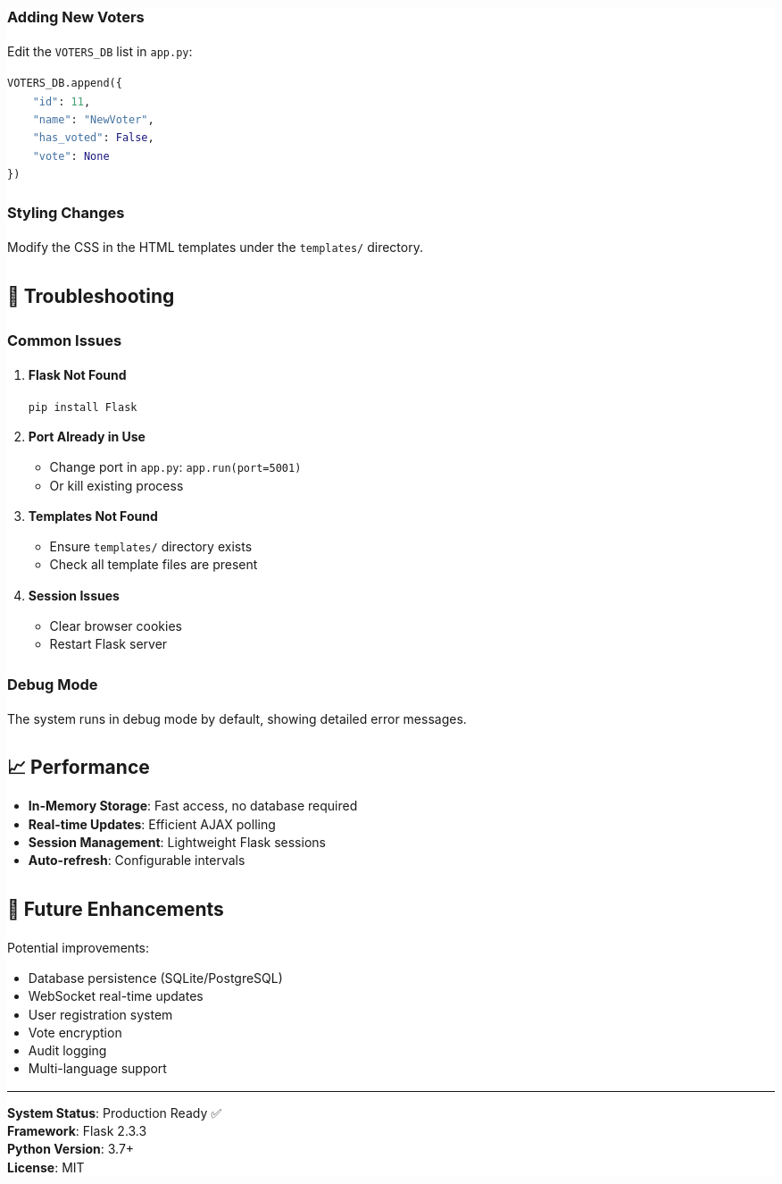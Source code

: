 ### Adding New Voters
Edit the `VOTERS_DB` list in `app.py`:
```python
VOTERS_DB.append({
    "id": 11, 
    "name": "NewVoter", 
    "has_voted": False, 
    "vote": None
})
```

### Styling Changes
Modify the CSS in the HTML templates under the `templates/` directory.

## 🚨 Troubleshooting

### Common Issues

1. **Flask Not Found**
   ```bash
   pip install Flask
   ```

2. **Port Already in Use**
   - Change port in `app.py`: `app.run(port=5001)`
   - Or kill existing process

3. **Templates Not Found**
   - Ensure `templates/` directory exists
   - Check all template files are present

4. **Session Issues**
   - Clear browser cookies
   - Restart Flask server

### Debug Mode
The system runs in debug mode by default, showing detailed error messages.

## 📈 Performance

- **In-Memory Storage**: Fast access, no database required
- **Real-time Updates**: Efficient AJAX polling
- **Session Management**: Lightweight Flask sessions
- **Auto-refresh**: Configurable intervals

## 🔮 Future Enhancements

Potential improvements:
- Database persistence (SQLite/PostgreSQL)
- WebSocket real-time updates
- User registration system
- Vote encryption
- Audit logging
- Multi-language support

---

**System Status**: Production Ready ✅  
**Framework**: Flask 2.3.3  
**Python Version**: 3.7+  
**License**: MIT
